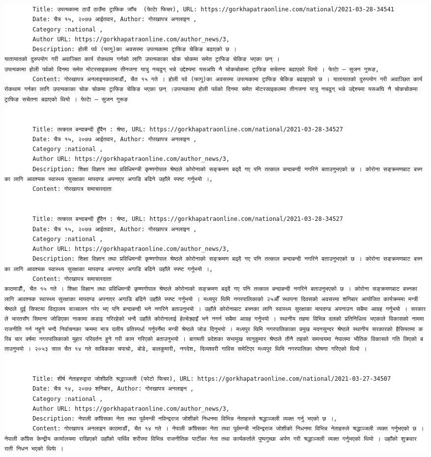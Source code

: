     
            Title: उपत्यकामा ठाउँ ठाउँमा ट्राफिक जाँच  (फाेटाे फिचर), URL: https://gorkhapatraonline.com/national/2021-03-28-34541
            Date: चैत्र १५, २०७७ आईतवार, Author: गोरखापत्र अनलाइन ,
            Category :national ,
            Author URL: https://gorkhapatraonline.com/author_news/3, 
            Description: होली पर्व (फागु)का अवसरमा उपत्यकामा ट्राफिङ चेकिङ बढाएको छ ।
    यातायातको दुरुपयोग गरी अवाञ्चित कार्य रोकथाम गर्नको लागि उपत्यकाका चोक चोकमा समेत ट्राफिङ चेकिङ भएका छन् ।
    उपत्यकामा होली पर्वको दिनमा समेत मोटरसाइकलमा तीनजना यात्रु नचढुन् भन्ने उद्देश्यमा यसअघि नै चोकचोकमा ट्राफिङ सचेतना बढाएको थियो । फाेटाे – सुजन गुरूङ,
            Content: गोरखापत्र अनलाइनकाठमाडौं, चैत १५ गते । होली पर्व (फागु)का अवसरमा उपत्यकामा ट्राफिङ चेकिङ बढाइएको छ । यातायातको दुरुपयोग गरी अवाञ्छित कार्य रोकथाम गर्नका लागि उपत्यकाका चोक चोकमा ट्राफिङ चेकिङ भएका छन् ।उपत्यकामा होली पर्वको दिनमा समेत मोटरसाइकलमा तीनजना यात्रु नचढुन् भन्ने उद्देश्यमा यसअघि नै चोकचोकमा ट्राफिङ सचेतना बढाएको थियो । फाेटाे – सुजन गुरूङ
              
    
            Title: तत्काल बन्दाबन्दी हुँदैन : श्रेष्ठ, URL: https://gorkhapatraonline.com/national/2021-03-28-34527
            Date: चैत्र १५, २०७७ आईतवार, Author: गोरखापत्र अनलाइन ,
            Category :national ,
            Author URL: https://gorkhapatraonline.com/author_news/3, 
            Description: शिक्षा विज्ञान तथा प्रविधिमन्त्री कृष्णगोपाल श्रेष्ठले कोरोनाको सङ्क्रमण बढ्दै गए पनि तत्काल बन्दाबन्दी नगरिने बताउनुभएको छ । कोरोना सङ्क्रमणबाट बच्नका लागि आवश्यक स्वास्थ्य सुरक्षाका मापदण्ड अपनाएर अगाडि बढिने उहाँले स्पष्ट गर्नुभयो ।,
            Content: गोरखापत्र समाचारदाता
              
    
            Title: तत्काल बन्दाबन्दी हुँदैन : श्रेष्ठ, URL: https://gorkhapatraonline.com/national/2021-03-28-34527
            Date: चैत्र १५, २०७७ आईतवार, Author: गोरखापत्र अनलाइन ,
            Category :national ,
            Author URL: https://gorkhapatraonline.com/author_news/3, 
            Description: शिक्षा विज्ञान तथा प्रविधिमन्त्री कृष्णगोपाल श्रेष्ठले कोरोनाको सङ्क्रमण बढ्दै गए पनि तत्काल बन्दाबन्दी नगरिने बताउनुभएको छ । कोरोना सङ्क्रमणबाट बच्नका लागि आवश्यक स्वास्थ्य सुरक्षाका मापदण्ड अपनाएर अगाडि बढिने उहाँले स्पष्ट गर्नुभयो ।,
            Content: गोरखापत्र समाचारदाता
    काठमाडौँ, चैत १५ गते । शिक्षा विज्ञान तथा प्रविधिमन्त्री कृष्णगोपाल श्रेष्ठले कोरोनाको सङ्क्रमण बढ्दै गए पनि तत्काल बन्दाबन्दी नगरिने बताउनुभएको छ । कोरोना सङ्क्रमणबाट बच्नका लागि आवश्यक स्वास्थ्य सुरक्षाका मापदण्ड अपनाएर अगाडि बढिने उहाँले स्पष्ट गर्नुभयो । मध्यपुर थिमि नगरपालिकाको २५औँ स्थापना दिवसको अवसरमा शनिबार आयोजित कार्यक्रममा मन्त्री श्रेष्ठले दुई सिफ्टमा विद्यालय सञ्चालन गरेर भए पनि बन्दाबन्दी भने नगरिने बताउनुभयो । उहाँले कोरोनाबाट बच्नका लागि स्वास्थ्य सुरक्षाका मापदण्ड अपनाउन सबैमा आग्रह गर्नुभयो । सरकारले भारतसँग सिमाना जोडिएका नाकामा कडाइ गरिरहेको भन्दै उहाँले कोरोनालाई हेल्चेक्र्याइँ भने नगर्न सबैमा आग्रह गर्नुभयो । स्थानीय तहमा विभिन्न दलको प्रतिनिधित्व भएकाले विकासको नाममा राजनीति गर्न नहुने भन्दै निर्वाचनका क्रममा मात्र दलीय प्रतिस्पर्धा गर्नुपर्नेमा मन्त्री श्रेष्ठले जोड दिनुभयो । मध्यपुर थिमि नगरपालिकाका प्रमुख मदनसुन्दर श्रेष्ठले स्थानीय सरकारको हैसियतमा करिब चार वर्षमा नगरपालिकाको मुहार परिवर्तन हुने गरी काम गरिएको बताउनुभयो । बागमती प्रदेशका सभामुख सानुकुमार श्रेष्ठले तीनै तहको समन्वयमा नेपालमा भौतिक विकासले गति लिएको बताउनुभयो । २०५३ साल चैत १४ गते साबिकका चपाचो, बोडे, बालकुमारी, नगदेश, दिव्यश्वरी गाविस समेटिएर मध्यपुर थिमि नगरपालिका घोषणा गरिएको थियो ।
              
    
            Title: शीर्ष नेताहरुद्वारा जोशीप्रति श्रद्धाञ्जली (फोटो फिचर), URL: https://gorkhapatraonline.com/national/2021-03-27-34507
            Date: चैत्र १४, २०७७ शनिबार, Author: गोरखापत्र अनलाइन ,
            Category :national ,
            Author URL: https://gorkhapatraonline.com/author_news/3, 
            Description: नेपाली काँग्रेसका नेता तथा पूर्वमन्त्री नविन्द्रराज जोशीको निधनमा विभिन्न नेताहरुले श्रद्धाञ्जली व्यक्त गर्नु भएको छ ।,
            Content: गोरखापत्र अनलाइन काठमाडौं, चैत १४ गते । नेपाली काँग्रेसका नेता तथा पूर्वमन्त्री नविन्द्रराज जोशीको निधनमा विभिन्न नेताहरुले श्रद्धाञ्जली व्यक्त गर्नुभएको छ । नेपाली काँग्रेस केन्द्रीय कार्यालयमा राखिएको उहाँको पार्थिव शरीरमा विभिन्न राजनीतिक पार्टीका नेता तथा कार्यकर्ताले पुष्पगुच्छा अर्पण गरी श्रद्धाञ्जली व्यक्त गर्नुभएको थियो । उहाँको शुक्रवार राती निधन भएको थियाे ।
              